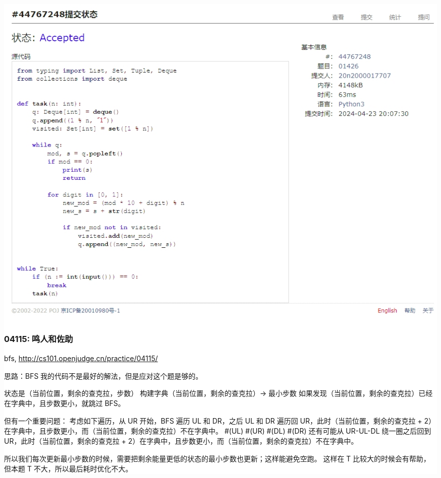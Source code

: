 ![img](./Images/01426.png)

### 04115: 鸣人和佐助

bfs, <http://cs101.openjudge.cn/practice/04115/>

思路：BFS
我的代码不是最好的解法，但是应对这个题是够的。

状态是（当前位置，剩余的查克拉，步数）
构建字典（当前位置，剩余的查克拉）-> 最小步数
如果发现（当前位置，剩余的查克拉）已经在字典中，且步数更小，就跳过 BFS。

但有一个重要问题：
考虑如下遍历，从 UR 开始，BFS 遍历 UL 和 DR，之后 UL 和 DR 遍历回 UR，此时（当前位置，剩余的查克拉 + 2）在字典中，且步数更小，而（当前位置，剩余的查克拉）不在字典中。
\#(UL) \#(UR)
\#(DL) \#(DR)
还有可能从 UR-UL-DL 绕一圈之后回到 UR，此时（当前位置，剩余的查克拉 + 2）在字典中，且步数更小，而（当前位置，剩余的查克拉）不在字典中。

所以我们每次更新最小步数的时候，需要把剩余能量更低的状态的最小步数也更新；这样能避免空跑。
这样在 T 比较大的时候会有帮助，但本题 T 不大，所以最后耗时优化不大。
